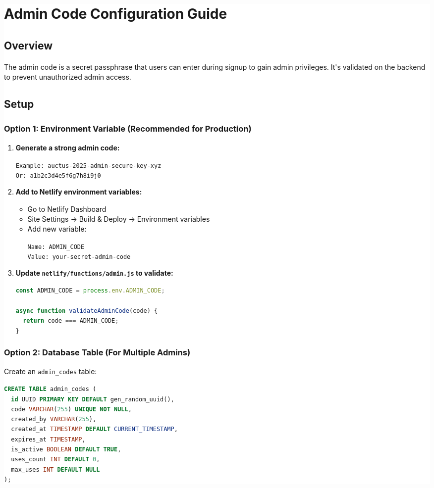 # Admin Code Configuration Guide

## Overview

The admin code is a secret passphrase that users can enter during signup to gain admin privileges. It's validated on the backend to prevent unauthorized admin access.

## Setup

### Option 1: Environment Variable (Recommended for Production)

1. **Generate a strong admin code:**
   ```
   Example: auctus-2025-admin-secure-key-xyz
   Or: a1b2c3d4e5f6g7h8i9j0
   ```

2. **Add to Netlify environment variables:**
   - Go to Netlify Dashboard
   - Site Settings → Build & Deploy → Environment variables
   - Add new variable:
     ```
     Name: ADMIN_CODE
     Value: your-secret-admin-code
     ```

3. **Update `netlify/functions/admin.js` to validate:**
   ```javascript
   const ADMIN_CODE = process.env.ADMIN_CODE;
   
   async function validateAdminCode(code) {
     return code === ADMIN_CODE;
   }
   ```

### Option 2: Database Table (For Multiple Admins)

Create an `admin_codes` table:

```sql
CREATE TABLE admin_codes (
  id UUID PRIMARY KEY DEFAULT gen_random_uuid(),
  code VARCHAR(255) UNIQUE NOT NULL,
  created_by VARCHAR(255),
  created_at TIMESTAMP DEFAULT CURRENT_TIMESTAMP,
  expires_at TIMESTAMP,
  is_active BOOLEAN DEFAULT TRUE,
  uses_count INT DEFAULT 0,
  max_uses INT DEFAULT NULL
);
```
